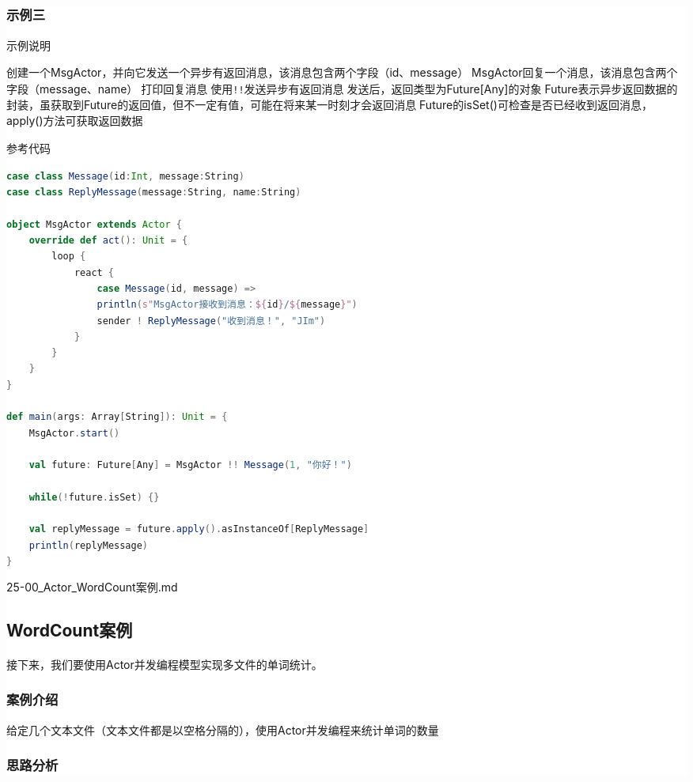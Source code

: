 ### 示例三

示例说明

创建一个MsgActor，并向它发送一个异步有返回消息，该消息包含两个字段（id、message）
MsgActor回复一个消息，该消息包含两个字段（message、name）
打印回复消息
 使用`!!`发送异步有返回消息
发送后，返回类型为Future[Any]的对象
Future表示异步返回数据的封装，虽获取到Future的返回值，但不一定有值，可能在将来某一时刻才会返回消息
Future的isSet()可检查是否已经收到返回消息，apply()方法可获取返回数据

参考代码

```scala
case class Message(id:Int, message:String)
case class ReplyMessage(message:String, name:String)

object MsgActor extends Actor {
    override def act(): Unit = {
        loop {
            react {
                case Message(id, message) =>
                println(s"MsgActor接收到消息：${id}/${message}")
                sender ! ReplyMessage("收到消息！", "JIm")
            }
        }
    }
}

def main(args: Array[String]): Unit = {
    MsgActor.start()

    val future: Future[Any] = MsgActor !! Message(1, "你好！")

    while(!future.isSet) {}

    val replyMessage = future.apply().asInstanceOf[ReplyMessage]
    println(replyMessage)
}
```

25-00_Actor_WordCount案例.md

## WordCount案例

接下来，我们要使用Actor并发编程模型实现多文件的单词统计。

### 案例介绍

给定几个文本文件（文本文件都是以空格分隔的），使用Actor并发编程来统计单词的数量

### 思路分析
